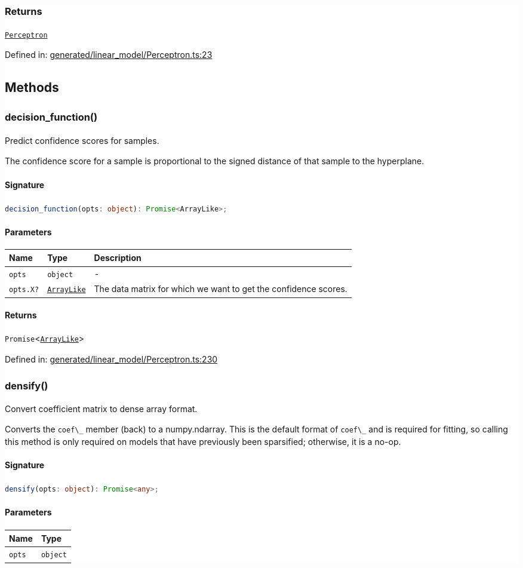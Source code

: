 ### Returns

[`Perceptron`](Perceptron.md)

Defined in:  [generated/linear\_model/Perceptron.ts:23](https://github.com/transitive-bullshit/scikit-learn-ts/blob/f3d7d2d/packages/sklearn/src/generated/linear_model/Perceptron.ts#L23)

## Methods

### decision\_function()

Predict confidence scores for samples.

The confidence score for a sample is proportional to the signed distance of that sample to the hyperplane.

#### Signature

```ts
decision_function(opts: object): Promise<ArrayLike>;
```

#### Parameters

| Name | Type | Description |
| :------ | :------ | :------ |
| `opts` | `object` | - |
| `opts.X?` | [`ArrayLike`](../types/ArrayLike.md) | The data matrix for which we want to get the confidence scores. |

#### Returns

`Promise`\<[`ArrayLike`](../types/ArrayLike.md)\>

Defined in:  [generated/linear\_model/Perceptron.ts:230](https://github.com/transitive-bullshit/scikit-learn-ts/blob/f3d7d2d/packages/sklearn/src/generated/linear_model/Perceptron.ts#L230)

### densify()

Convert coefficient matrix to dense array format.

Converts the `coef\_` member (back) to a numpy.ndarray. This is the default format of `coef\_` and is required for fitting, so calling this method is only required on models that have previously been sparsified; otherwise, it is a no-op.

#### Signature

```ts
densify(opts: object): Promise<any>;
```

#### Parameters

| Name | Type |
| :------ | :------ |
| `opts` | `object` |
